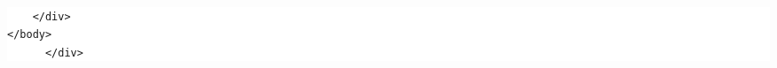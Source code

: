         </div>
    </body> 
          </div>
  
<script src='https://cdnjs.cloudflare.com/ajax/libs/jquery/3.1.1/jquery.min.js'></script><script  src="{{ site.baseurl }}/assets/js/authorscript.js"></script>
